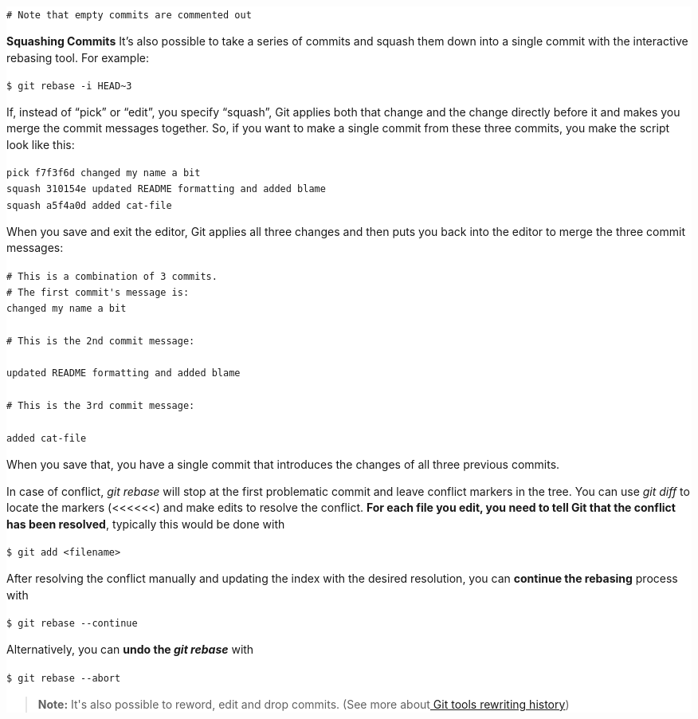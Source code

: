 ```console
# Note that empty commits are commented out
```



**Squashing Commits**
It’s also possible to take a series of commits and squash them down into a single commit with the interactive rebasing tool. For example:

    $ git rebase -i HEAD~3

If, instead of “pick” or “edit”, you specify “squash”, Git applies both that change and the change directly before it and makes you merge the commit messages together. So, if you want to make a single commit from these three commits, you make the script look like this:

```console
pick f7f3f6d changed my name a bit
squash 310154e updated README formatting and added blame
squash a5f4a0d added cat-file
```

When you save and exit the editor, Git applies all three changes and then puts you back into the editor to merge the three commit messages:

```console
# This is a combination of 3 commits.
# The first commit's message is:
changed my name a bit

# This is the 2nd commit message:

updated README formatting and added blame

# This is the 3rd commit message:

added cat-file
```

When you save that, you have a single commit that introduces the changes of all three previous commits.

In case of conflict,  _git rebase_  will stop at the first problematic commit and leave conflict markers in the tree. You can use  _git diff_  to locate the markers (<<<<<<) and make edits to resolve the conflict. **For each file you edit, you need to tell Git that the conflict has been resolved**, typically this would be done with

    $ git add <filename>

After resolving the conflict manually and updating the index with the desired resolution, you can **continue the rebasing** process with

    $ git rebase --continue

Alternatively, you can **undo the  _git rebase_**  with

    $ git rebase --abort

>**Note:** It's also possible to reword, edit and drop commits. (See more about[ Git tools rewriting history](https://git-scm.com/book/en/v2/Git-Tools-Rewriting-History))
